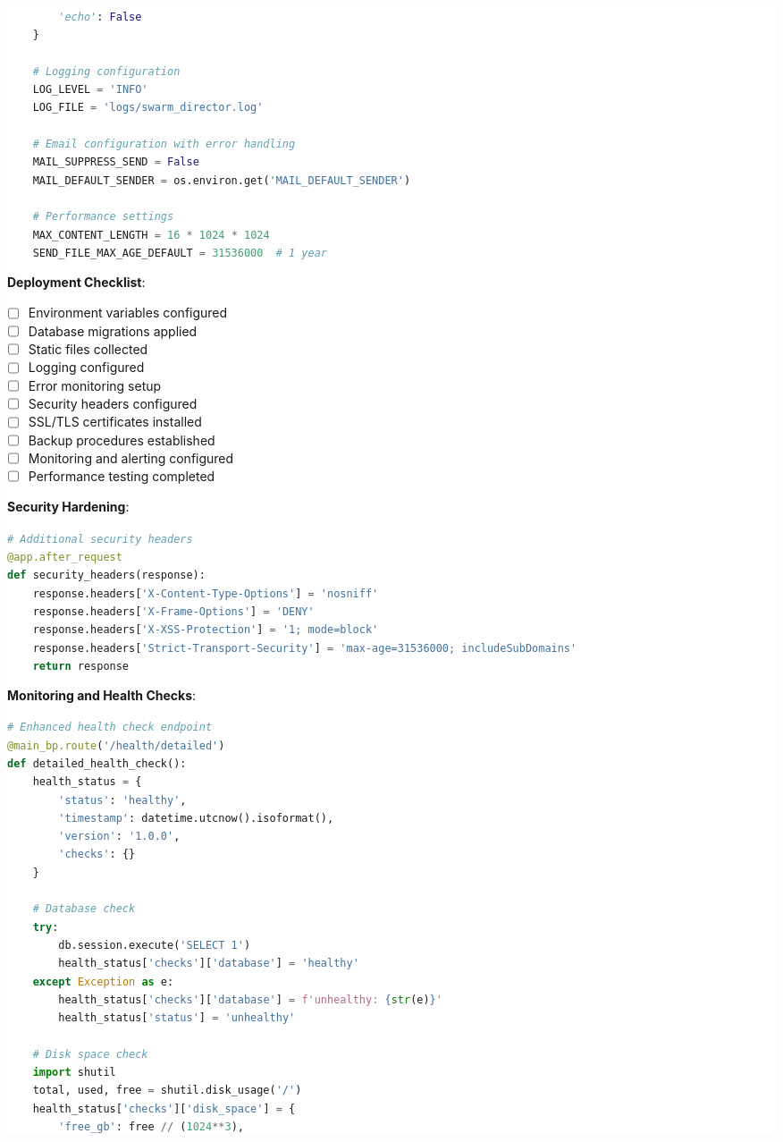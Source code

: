 ```python
        'echo': False
    }

    # Logging configuration
    LOG_LEVEL = 'INFO'
    LOG_FILE = 'logs/swarm_director.log'

    # Email configuration with error handling
    MAIL_SUPPRESS_SEND = False
    MAIL_DEFAULT_SENDER = os.environ.get('MAIL_DEFAULT_SENDER')

    # Performance settings
    MAX_CONTENT_LENGTH = 16 * 1024 * 1024
    SEND_FILE_MAX_AGE_DEFAULT = 31536000  # 1 year
```

**Deployment Checklist**:
- [ ] Environment variables configured
- [ ] Database migrations applied
- [ ] Static files collected
- [ ] Logging configured
- [ ] Error monitoring setup
- [ ] Security headers configured
- [ ] SSL/TLS certificates installed
- [ ] Backup procedures established
- [ ] Monitoring and alerting configured
- [ ] Performance testing completed

**Security Hardening**:
```python
# Additional security headers
@app.after_request
def security_headers(response):
    response.headers['X-Content-Type-Options'] = 'nosniff'
    response.headers['X-Frame-Options'] = 'DENY'
    response.headers['X-XSS-Protection'] = '1; mode=block'
    response.headers['Strict-Transport-Security'] = 'max-age=31536000; includeSubDomains'
    return response
```

**Monitoring and Health Checks**:
```python
# Enhanced health check endpoint
@main_bp.route('/health/detailed')
def detailed_health_check():
    health_status = {
        'status': 'healthy',
        'timestamp': datetime.utcnow().isoformat(),
        'version': '1.0.0',
        'checks': {}
    }

    # Database check
    try:
        db.session.execute('SELECT 1')
        health_status['checks']['database'] = 'healthy'
    except Exception as e:
        health_status['checks']['database'] = f'unhealthy: {str(e)}'
        health_status['status'] = 'unhealthy'

    # Disk space check
    import shutil
    total, used, free = shutil.disk_usage('/')
    health_status['checks']['disk_space'] = {
        'free_gb': free // (1024**3),
```